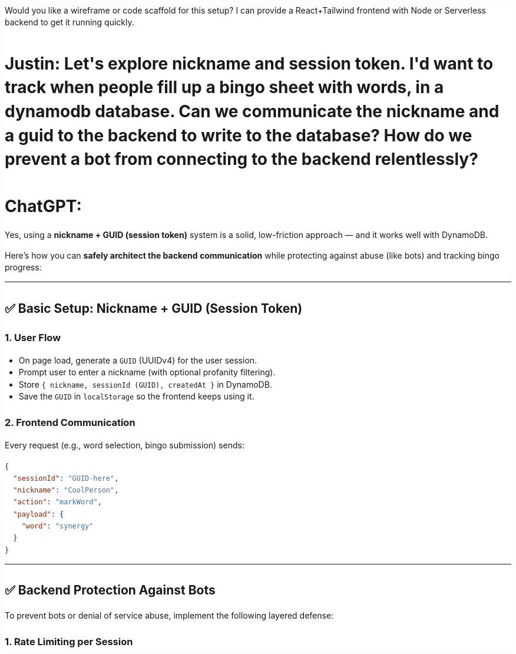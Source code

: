 Would you like a wireframe or code scaffold for this setup? I can provide a React+Tailwind frontend with Node or Serverless backend to get it running quickly.



# Justin: Let's explore nickname and session token. I'd want to track when people fill up a bingo sheet with words, in a dynamodb database. Can we communicate the nickname and a guid to the backend to write to the database? How do we prevent a bot from connecting to the backend relentlessly? 

# ChatGPT: 

Yes, using a **nickname + GUID (session token)** system is a solid, low-friction approach — and it works well with DynamoDB.

Here’s how you can **safely architect the backend communication** while protecting against abuse (like bots) and tracking bingo progress:

---

## ✅ Basic Setup: Nickname + GUID (Session Token)

### 1. **User Flow**

* On page load, generate a `GUID` (UUIDv4) for the user session.
* Prompt user to enter a nickname (with optional profanity filtering).
* Store `{ nickname, sessionId (GUID), createdAt }` in DynamoDB.
* Save the `GUID` in `localStorage` so the frontend keeps using it.

### 2. **Frontend Communication**

Every request (e.g., word selection, bingo submission) sends:

```json
{
  "sessionId": "GUID-here",
  "nickname": "CoolPerson",
  "action": "markWord",
  "payload": {
    "word": "synergy"
  }
}
```

---

## ✅ Backend Protection Against Bots

To prevent bots or denial of service abuse, implement the following layered defense:

### 1. **Rate Limiting per Session**
